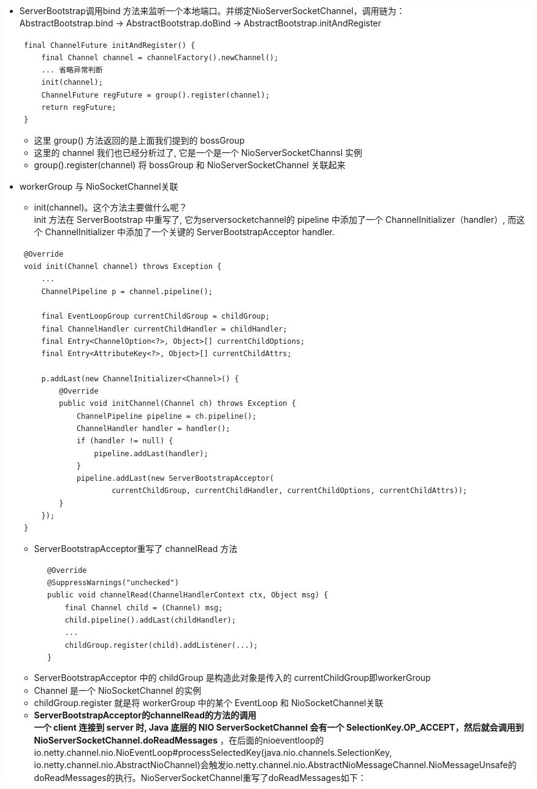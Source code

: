 * ServerBootstrap调用bind 方法来监听一个本地端口。并绑定NioServerSocketChannel，调用链为：  
   AbstractBootstrap.bind -> AbstractBootstrap.doBind -> AbstractBootstrap.initAndRegister  
   ```
    final ChannelFuture initAndRegister() {
        final Channel channel = channelFactory().newChannel();
        ... 省略异常判断
        init(channel);
        ChannelFuture regFuture = group().register(channel);
        return regFuture;
    }
   ```
  * 这里 group() 方法返回的是上面我们提到的 bossGroup
  * 这里的 channel 我们也已经分析过了, 它是一个是一个 NioServerSocketChannsl 实例
  * group().register(channel) 将 bossGroup 和 NioServerSocketChannel 关联起来

* workerGroup 与 NioSocketChannel关联  
  * init(channel)。这个方法主要做什么呢？  
    init 方法在 ServerBootstrap 中重写了, 它为serversocketchannel的 pipeline 中添加了一个 ChannelInitializer（handler）, 而这个 ChannelInitializer 中添加了一个关键的 ServerBootstrapAcceptor handler. 
   ```
    @Override
    void init(Channel channel) throws Exception {
        ...
        ChannelPipeline p = channel.pipeline();
  
        final EventLoopGroup currentChildGroup = childGroup;
        final ChannelHandler currentChildHandler = childHandler;
        final Entry<ChannelOption<?>, Object>[] currentChildOptions;
        final Entry<AttributeKey<?>, Object>[] currentChildAttrs;
  
        p.addLast(new ChannelInitializer<Channel>() {
            @Override
            public void initChannel(Channel ch) throws Exception {
                ChannelPipeline pipeline = ch.pipeline();
                ChannelHandler handler = handler();
                if (handler != null) {
                    pipeline.addLast(handler);
                }
                pipeline.addLast(new ServerBootstrapAcceptor(
                        currentChildGroup, currentChildHandler, currentChildOptions, currentChildAttrs));
            }
        });
    }
   ```
   * ServerBootstrapAcceptor重写了 channelRead 方法
     ```
        @Override
        @SuppressWarnings("unchecked")
        public void channelRead(ChannelHandlerContext ctx, Object msg) {
            final Channel child = (Channel) msg;
            child.pipeline().addLast(childHandler);
            ...
            childGroup.register(child).addListener(...);
        }
     ```
    * ServerBootstrapAcceptor 中的 childGroup 是构造此对象是传入的 currentChildGroup即workerGroup
    * Channel 是一个 NioSocketChannel 的实例
    * childGroup.register 就是将 workerGroup 中的某个 EventLoop 和 NioSocketChannel关联
  * **ServerBootstrapAcceptor的channelRead的方法的调用   
    一个 client 连接到 server 时, Java 底层的 NIO ServerSocketChannel 会有一个 SelectionKey.OP_ACCEPT，然后就会调用到 NioServerSocketChannel.doReadMessages** ，在后面的nioeventloop的io.netty.channel.nio.NioEventLoop#processSelectedKey(java.nio.channels.SelectionKey, io.netty.channel.nio.AbstractNioChannel)会触发io.netty.channel.nio.AbstractNioMessageChannel.NioMessageUnsafe的doReadMessages的执行。NioServerSocketChannel重写了doReadMessages如下：